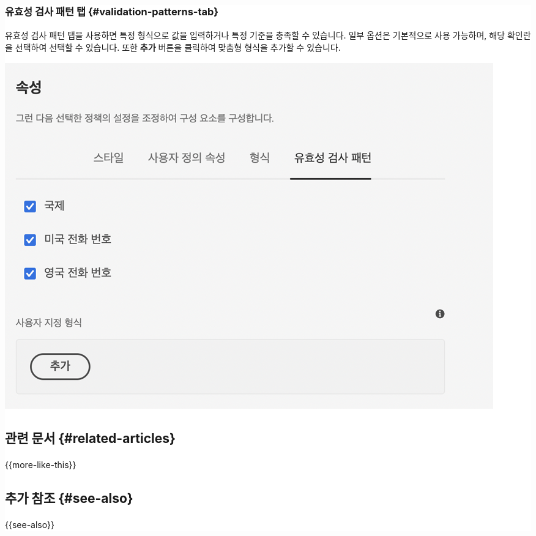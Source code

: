 ### 유효성 검사 패턴 탭 {#validation-patterns-tab}

유효성 검사 패턴 탭을 사용하면 특정 형식으로 값을 입력하거나 특정 기준을 충족할 수 있습니다. 일부 옵션은 기본적으로 사용 가능하며, 해당 확인란을 선택하여 선택할 수 있습니다. 또한 **추가** 버튼을 클릭하여 맞춤형 형식을 추가할 수 있습니다.

![유효성 검사 탭](/help/adaptive-forms/assets/telephoneinput-validationpatterns.png)




## 관련 문서 {#related-articles}

{{more-like-this}}

## 추가 참조 {#see-also}

{{see-also}}